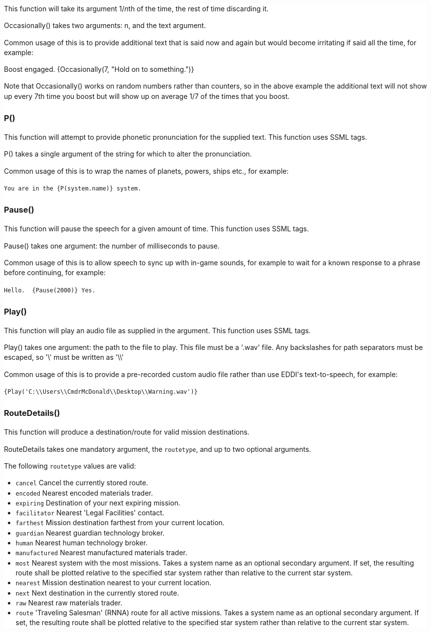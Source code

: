 This function will take its argument 1/*n*th of the time, the rest of time discarding it.

Occasionally() takes two arguments: n, and the text argument.

Common usage of this is to provide additional text that is said now and again but would become irritating if said all the time, for example:

   Boost engaged.  {Occasionally(7, "Hold on to something.")}

Note that Occasionally() works on random numbers rather than counters, so in the above example the additional text will not show up every 7th time you boost but will show up on average 1/7 of the times that you boost.

### P()

This function will attempt to provide phonetic pronunciation for the supplied text. This function uses SSML tags.

P() takes a single argument of the string for which to alter the pronunciation.

Common usage of this is to wrap the names of planets, powers, ships etc., for example:

    You are in the {P(system.name)} system.

### Pause()

This function will pause the speech for a given amount of time. This function uses SSML tags.

Pause() takes one argument: the number of milliseconds to pause.

Common usage of this is to allow speech to sync up with in-game sounds, for example to wait for a known response to a phrase before continuing, for example:

    Hello.  {Pause(2000)} Yes.

### Play()

This function will play an audio file as supplied in the argument. This function uses SSML tags.

Play() takes one argument: the path to the file to play.  This file must be a '.wav' file.  Any backslashes for path separators must be escaped, so '\\' must be written as '\\\\'

Common usage of this is to provide a pre-recorded custom audio file rather than use EDDI's text-to-speech, for example:

    {Play('C:\\Users\\CmdrMcDonald\\Desktop\\Warning.wav')}

### RouteDetails()

This function will produce a destination/route for valid mission destinations.

RouteDetails takes one mandatory argument, the `routetype`, and up to two optional arguments.

The following `routetype` values are valid:

  * `cancel` Cancel the currently stored route.
  * `encoded` Nearest encoded materials trader.
  * `expiring` Destination of your next expiring mission.
  * `facilitator` Nearest 'Legal Facilities' contact.
  * `farthest` Mission destination farthest from your current location.
  * `guardian` Nearest guardian technology broker.
  * `human` Nearest human technology broker.
  * `manufactured` Nearest manufactured materials trader.
  * `most` Nearest system with the most missions. Takes a system name as an optional secondary argument. If set, the resulting route shall be plotted relative to the specified star system rather than relative to the current star system.
  * `nearest` Mission destination nearest to your current location.
  * `next` Next destination in the currently stored route.
  * `raw` Nearest raw materials trader.
  * `route` 'Traveling Salesman' (RNNA) route for all active missions. Takes a system name as an optional secondary argument. If set, the resulting route shall be plotted relative to the specified star system rather than relative to the current star system.